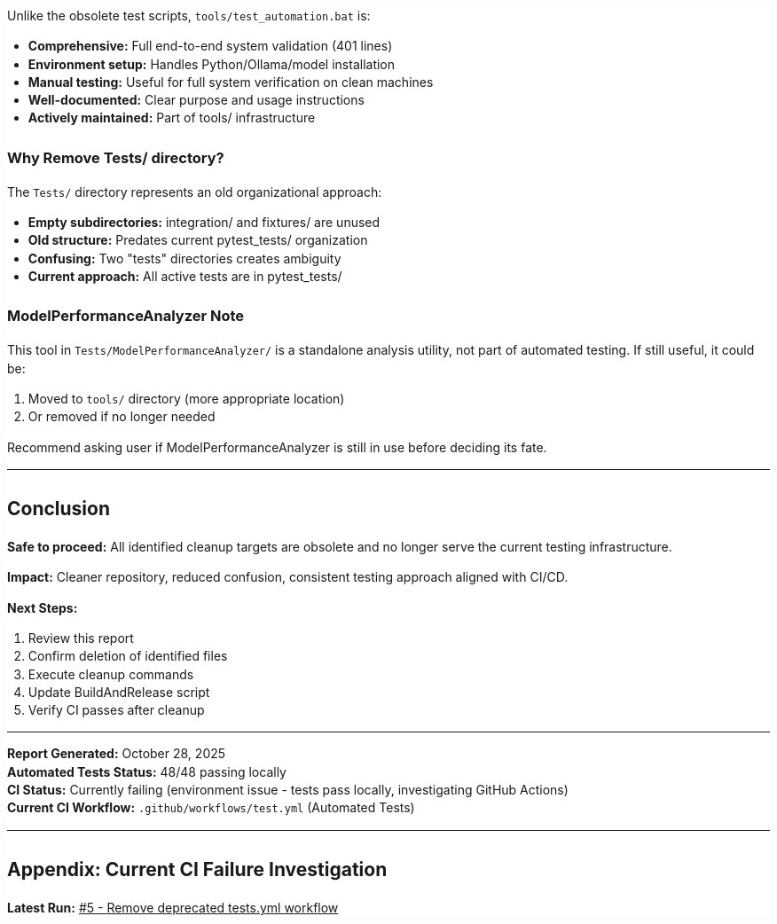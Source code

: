 Unlike the obsolete test scripts, `tools/test_automation.bat` is:
- **Comprehensive:** Full end-to-end system validation (401 lines)
- **Environment setup:** Handles Python/Ollama/model installation
- **Manual testing:** Useful for full system verification on clean machines
- **Well-documented:** Clear purpose and usage instructions
- **Actively maintained:** Part of tools/ infrastructure

### Why Remove Tests/ directory?

The `Tests/` directory represents an old organizational approach:
- **Empty subdirectories:** integration/ and fixtures/ are unused
- **Old structure:** Predates current pytest_tests/ organization
- **Confusing:** Two "tests" directories creates ambiguity
- **Current approach:** All active tests are in pytest_tests/

### ModelPerformanceAnalyzer Note

This tool in `Tests/ModelPerformanceAnalyzer/` is a standalone analysis utility, not part of automated testing. If still useful, it could be:
1. Moved to `tools/` directory (more appropriate location)
2. Or removed if no longer needed

Recommend asking user if ModelPerformanceAnalyzer is still in use before deciding its fate.

---

## Conclusion

**Safe to proceed:** All identified cleanup targets are obsolete and no longer serve the current testing infrastructure.

**Impact:** Cleaner repository, reduced confusion, consistent testing approach aligned with CI/CD.

**Next Steps:** 
1. Review this report
2. Confirm deletion of identified files
3. Execute cleanup commands
4. Update BuildAndRelease script
5. Verify CI passes after cleanup

---

**Report Generated:** October 28, 2025  
**Automated Tests Status:** 48/48 passing locally  
**CI Status:** Currently failing (environment issue - tests pass locally, investigating GitHub Actions)  
**Current CI Workflow:** `.github/workflows/test.yml` (Automated Tests)

---

## Appendix: Current CI Failure Investigation

**Latest Run:** [#5 - Remove deprecated tests.yml workflow](https://github.com/kellylford/Image-Description-Toolkit/actions/runs/18881153155)
